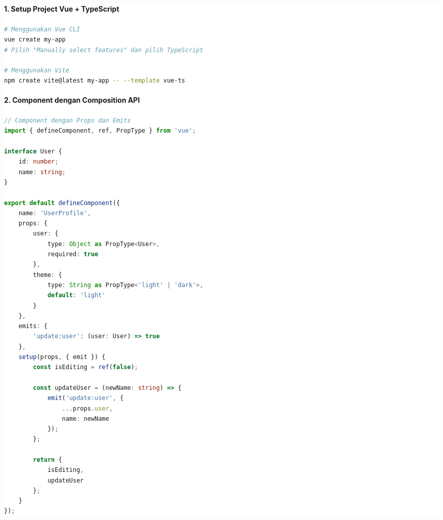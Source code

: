 #### 1. Setup Project Vue + TypeScript
```bash
# Menggunakan Vue CLI
vue create my-app
# Pilih "Manually select features" dan pilih TypeScript

# Menggunakan Vite
npm create vite@latest my-app -- --template vue-ts
```

#### 2. Component dengan Composition API
```typescript
// Component dengan Props dan Emits
import { defineComponent, ref, PropType } from 'vue';

interface User {
    id: number;
    name: string;
}

export default defineComponent({
    name: 'UserProfile',
    props: {
        user: {
            type: Object as PropType<User>,
            required: true
        },
        theme: {
            type: String as PropType<'light' | 'dark'>,
            default: 'light'
        }
    },
    emits: {
        'update:user': (user: User) => true
    },
    setup(props, { emit }) {
        const isEditing = ref(false);

        const updateUser = (newName: string) => {
            emit('update:user', {
                ...props.user,
                name: newName
            });
        };

        return {
            isEditing,
            updateUser
        };
    }
});
```
